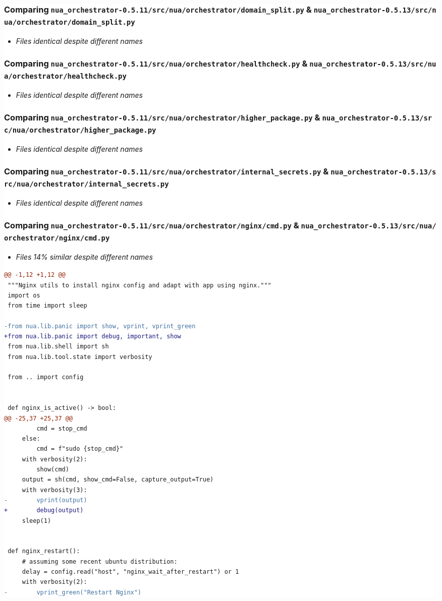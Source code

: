 ```diff
```

### Comparing `nua_orchestrator-0.5.11/src/nua/orchestrator/domain_split.py` & `nua_orchestrator-0.5.13/src/nua/orchestrator/domain_split.py`

 * *Files identical despite different names*

### Comparing `nua_orchestrator-0.5.11/src/nua/orchestrator/healthcheck.py` & `nua_orchestrator-0.5.13/src/nua/orchestrator/healthcheck.py`

 * *Files identical despite different names*

### Comparing `nua_orchestrator-0.5.11/src/nua/orchestrator/higher_package.py` & `nua_orchestrator-0.5.13/src/nua/orchestrator/higher_package.py`

 * *Files identical despite different names*

### Comparing `nua_orchestrator-0.5.11/src/nua/orchestrator/internal_secrets.py` & `nua_orchestrator-0.5.13/src/nua/orchestrator/internal_secrets.py`

 * *Files identical despite different names*

### Comparing `nua_orchestrator-0.5.11/src/nua/orchestrator/nginx/cmd.py` & `nua_orchestrator-0.5.13/src/nua/orchestrator/nginx/cmd.py`

 * *Files 14% similar despite different names*

```diff
@@ -1,12 +1,12 @@
 """Nginx utils to install nginx config and adapt with app using nginx."""
 import os
 from time import sleep
 
-from nua.lib.panic import show, vprint, vprint_green
+from nua.lib.panic import debug, important, show
 from nua.lib.shell import sh
 from nua.lib.tool.state import verbosity
 
 from .. import config
 
 
 def nginx_is_active() -> bool:
@@ -25,37 +25,37 @@
         cmd = stop_cmd
     else:
         cmd = f"sudo {stop_cmd}"
     with verbosity(2):
         show(cmd)
     output = sh(cmd, show_cmd=False, capture_output=True)
     with verbosity(3):
-        vprint(output)
+        debug(output)
     sleep(1)
 
 
 def nginx_restart():
     # assuming some recent ubuntu distribution:
     delay = config.read("host", "nginx_wait_after_restart") or 1
     with verbosity(2):
-        vprint_green("Restart Nginx")
```